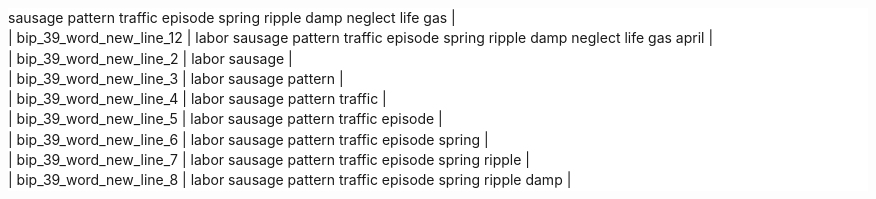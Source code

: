 sausage
pattern
traffic
episode
spring
ripple
damp
neglect
life
gas |  
| bip_39_word_new_line_12 | labor
sausage
pattern
traffic
episode
spring
ripple
damp
neglect
life
gas
april |  
| bip_39_word_new_line_2 | labor
sausage |  
| bip_39_word_new_line_3 | labor
sausage
pattern |  
| bip_39_word_new_line_4 | labor
sausage
pattern
traffic |  
| bip_39_word_new_line_5 | labor
sausage
pattern
traffic
episode |  
| bip_39_word_new_line_6 | labor
sausage
pattern
traffic
episode
spring |  
| bip_39_word_new_line_7 | labor
sausage
pattern
traffic
episode
spring
ripple |  
| bip_39_word_new_line_8 | labor
sausage
pattern
traffic
episode
spring
ripple
damp |  